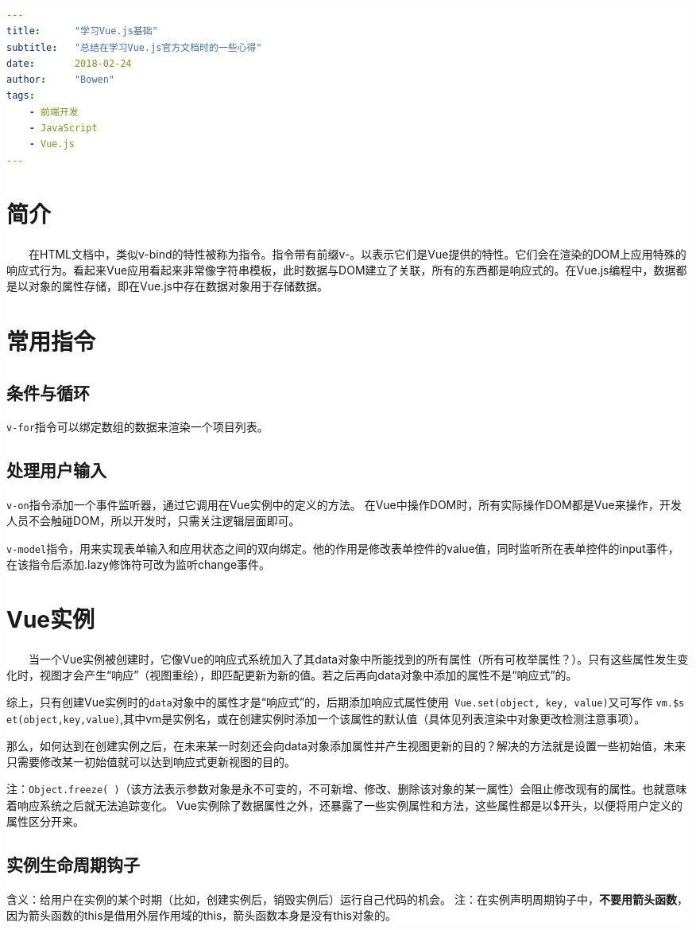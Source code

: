 ```yaml
---
title:      "学习Vue.js基础"
subtitle:   "总结在学习Vue.js官方文档时的一些心得"
date:       2018-02-24
author:     "Bowen"
tags:
    - 前端开发
    - JavaScript
    - Vue.js
---
```


# 简介

　　在HTML文档中，类似v-bind的特性被称为指令。指令带有前缀v-。以表示它们是Vue提供的特性。它们会在渲染的DOM上应用特殊的响应式行为。看起来Vue应用看起来非常像字符串模板，此时数据与DOM建立了关联，所有的东西都是响应式的。在Vue.js编程中，数据都是以对象的属性存储，即在Vue.js中存在数据对象用于存储数据。

# 常用指令

## 条件与循环

`v-for`指令可以绑定数组的数据来渲染一个项目列表。

## 处理用户输入

`v-on`指令添加一个事件监听器，通过它调用在Vue实例中的定义的方法。
 在Vue中操作DOM时，所有实际操作DOM都是Vue来操作，开发人员不会触碰DOM，所以开发时，只需关注逻辑层面即可。

`v-model`指令，用来实现表单输入和应用状态之间的双向绑定。他的作用是修改表单控件的value值，同时监听所在表单控件的input事件，在该指令后添加.lazy修饰符可改为监听change事件。

# Vue实例

　　当一个Vue实例被创建时，它像Vue的响应式系统加入了其data对象中所能找到的所有属性（所有可枚举属性？）。只有这些属性发生变化时，视图才会产生“响应”（视图重绘），即匹配更新为新的值。若之后再向data对象中添加的属性不是“响应式”的。

综上，只有创建Vue实例时的`data`对象中的属性才是“响应式”的，后期添加响应式属性使用` Vue.set(object, key, value)`又可写作 `vm.$set(object,key,value)`,其中vm是实例名，或在创建实例时添加一个该属性的默认值（具体见列表渲染中对象更改检测注意事项）。

那么，如何达到在创建实例之后，在未来某一时刻还会向data对象添加属性并产生视图更新的目的？解决的方法就是设置一些初始值，未来只需要修改某一初始值就可以达到响应式更新视图的目的。

注：`Object.freeze( )`（该方法表示参数对象是永不可变的，不可新增、修改、删除该对象的某一属性）会阻止修改现有的属性。也就意味着响应系统之后就无法追踪变化。
Vue实例除了数据属性之外，还暴露了一些实例属性和方法，这些属性都是以$开头，以便将用户定义的属性区分开来。

## 实例生命周期钩子

含义：给用户在实例的某个时期（比如，创建实例后，销毁实例后）运行自己代码的机会。
注：在实例声明周期钩子中，**不要用箭头函数**，因为箭头函数的this是借用外层作用域的this，箭头函数本身是没有this对象的。

